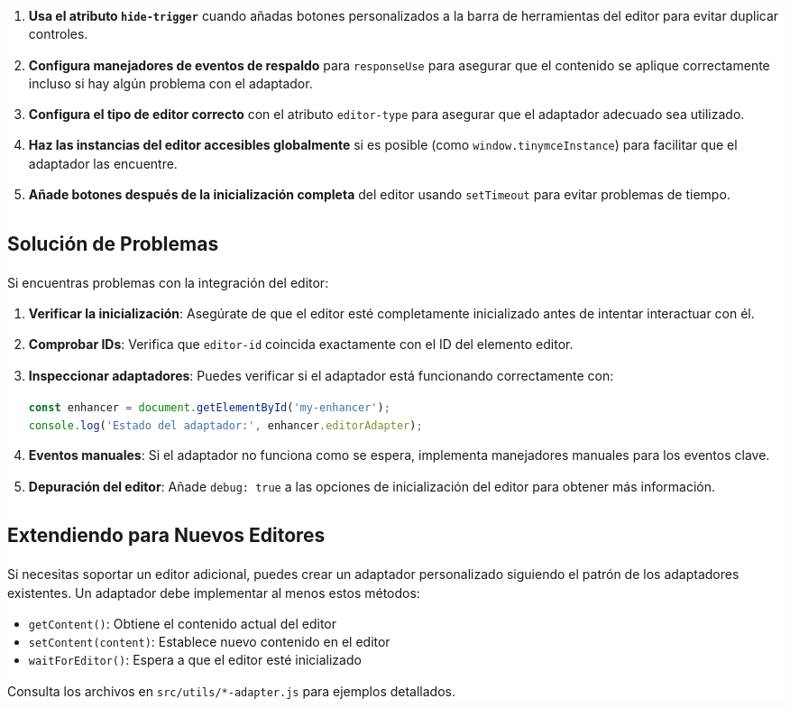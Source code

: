 1. **Usa el atributo `hide-trigger`** cuando añadas botones personalizados a la barra de herramientas del editor para evitar duplicar controles.

2. **Configura manejadores de eventos de respaldo** para `responseUse` para asegurar que el contenido se aplique correctamente incluso si hay algún problema con el adaptador.

3. **Configura el tipo de editor correcto** con el atributo `editor-type` para asegurar que el adaptador adecuado sea utilizado.

4. **Haz las instancias del editor accesibles globalmente** si es posible (como `window.tinymceInstance`) para facilitar que el adaptador las encuentre.

5. **Añade botones después de la inicialización completa** del editor usando `setTimeout` para evitar problemas de tiempo.

## Solución de Problemas

Si encuentras problemas con la integración del editor:

1. **Verificar la inicialización**: Asegúrate de que el editor esté completamente inicializado antes de intentar interactuar con él.

2. **Comprobar IDs**: Verifica que `editor-id` coincida exactamente con el ID del elemento editor.

3. **Inspeccionar adaptadores**: Puedes verificar si el adaptador está funcionando correctamente con:
   ```javascript
   const enhancer = document.getElementById('my-enhancer');
   console.log('Estado del adaptador:', enhancer.editorAdapter);
   ```

4. **Eventos manuales**: Si el adaptador no funciona como se espera, implementa manejadores manuales para los eventos clave.

5. **Depuración del editor**: Añade `debug: true` a las opciones de inicialización del editor para obtener más información.

## Extendiendo para Nuevos Editores

Si necesitas soportar un editor adicional, puedes crear un adaptador personalizado siguiendo el patrón de los adaptadores existentes. Un adaptador debe implementar al menos estos métodos:

- `getContent()`: Obtiene el contenido actual del editor
- `setContent(content)`: Establece nuevo contenido en el editor
- `waitForEditor()`: Espera a que el editor esté inicializado

Consulta los archivos en `src/utils/*-adapter.js` para ejemplos detallados.